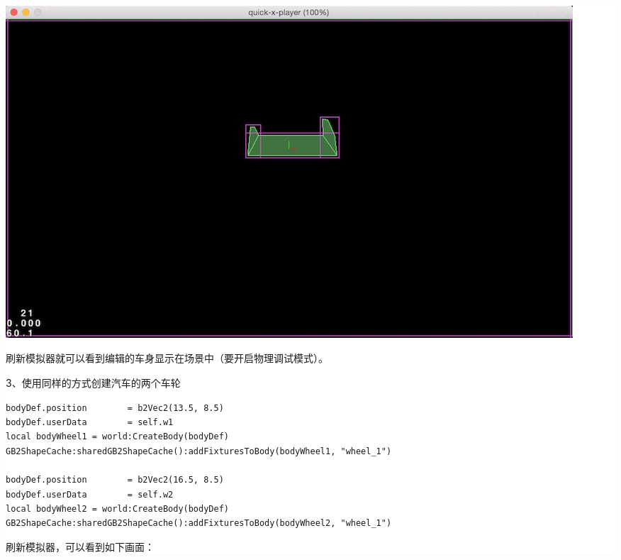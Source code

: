 ![根据PhysicsEditor编辑的文件创建刚体材质](Box2D物理引擎入门003/A46179A0-8BAD-4874-8846-65E81A28AA22.png)

刷新模拟器就可以看到编辑的车身显示在场景中（要开启物理调试模式）。

3、使用同样的方式创建汽车的两个车轮

	bodyDef.position        = b2Vec2(13.5, 8.5)
	bodyDef.userData        = self.w1 
    local bodyWheel1 = world:CreateBody(bodyDef)
    GB2ShapeCache:sharedGB2ShapeCache():addFixturesToBody(bodyWheel1, "wheel_1")

    bodyDef.position        = b2Vec2(16.5, 8.5)
    bodyDef.userData        = self.w2
    local bodyWheel2 = world:CreateBody(bodyDef)
    GB2ShapeCache:sharedGB2ShapeCache():addFixturesToBody(bodyWheel2, "wheel_1")

刷新模拟器，可以看到如下画面：
